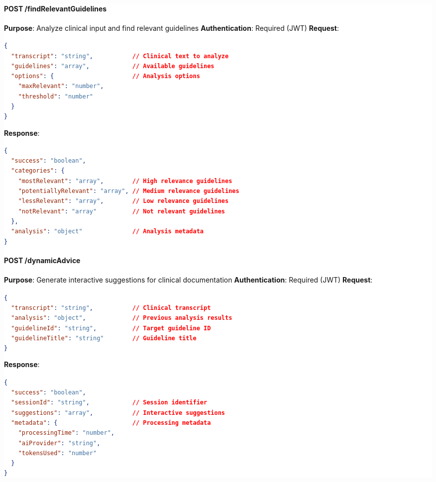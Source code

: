#### POST /findRelevantGuidelines
**Purpose**: Analyze clinical input and find relevant guidelines
**Authentication**: Required (JWT)
**Request**:
```json
{
  "transcript": "string",           // Clinical text to analyze
  "guidelines": "array",            // Available guidelines
  "options": {                      // Analysis options
    "maxRelevant": "number",
    "threshold": "number"
  }
}
```
**Response**:
```json
{
  "success": "boolean",
  "categories": {
    "mostRelevant": "array",        // High relevance guidelines
    "potentiallyRelevant": "array", // Medium relevance guidelines
    "lessRelevant": "array",        // Low relevance guidelines
    "notRelevant": "array"          // Not relevant guidelines
  },
  "analysis": "object"              // Analysis metadata
}
```

#### POST /dynamicAdvice
**Purpose**: Generate interactive suggestions for clinical documentation
**Authentication**: Required (JWT)
**Request**:
```json
{
  "transcript": "string",           // Clinical transcript
  "analysis": "object",             // Previous analysis results
  "guidelineId": "string",          // Target guideline ID
  "guidelineTitle": "string"        // Guideline title
}
```
**Response**:
```json
{
  "success": "boolean",
  "sessionId": "string",            // Session identifier
  "suggestions": "array",           // Interactive suggestions
  "metadata": {                     // Processing metadata
    "processingTime": "number",
    "aiProvider": "string",
    "tokensUsed": "number"
  }
}
```

